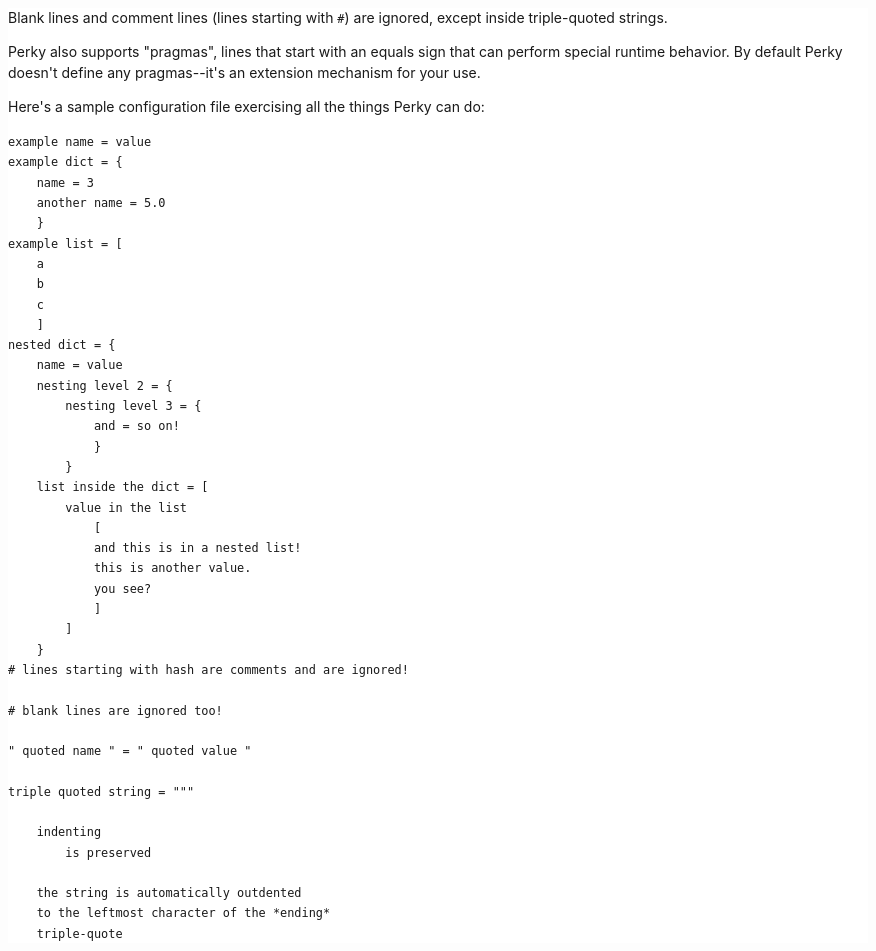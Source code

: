 Blank lines and comment lines (lines starting with `#`)
are ignored, except inside triple-quoted strings.

Perky also supports "pragmas", lines that start
with an equals sign that can perform special runtime
behavior.  By default Perky doesn't define any
pragmas--it's an extension mechanism for your use.

Here's a sample configuration file exercising all
the things Perky can do:

    example name = value
    example dict = {
        name = 3
        another name = 5.0
        }
    example list = [
        a
        b
        c
        ]
    nested dict = {
        name = value
        nesting level 2 = {
            nesting level 3 = {
                and = so on!
                }
            }
        list inside the dict = [
            value in the list
                [
                and this is in a nested list!
                this is another value.
                you see?
                ]
            ]
        }
    # lines starting with hash are comments and are ignored!

    # blank lines are ignored too!

    " quoted name " = " quoted value "

    triple quoted string = """

        indenting
            is preserved

        the string is automatically outdented
        to the leftmost character of the *ending*
        triple-quote
